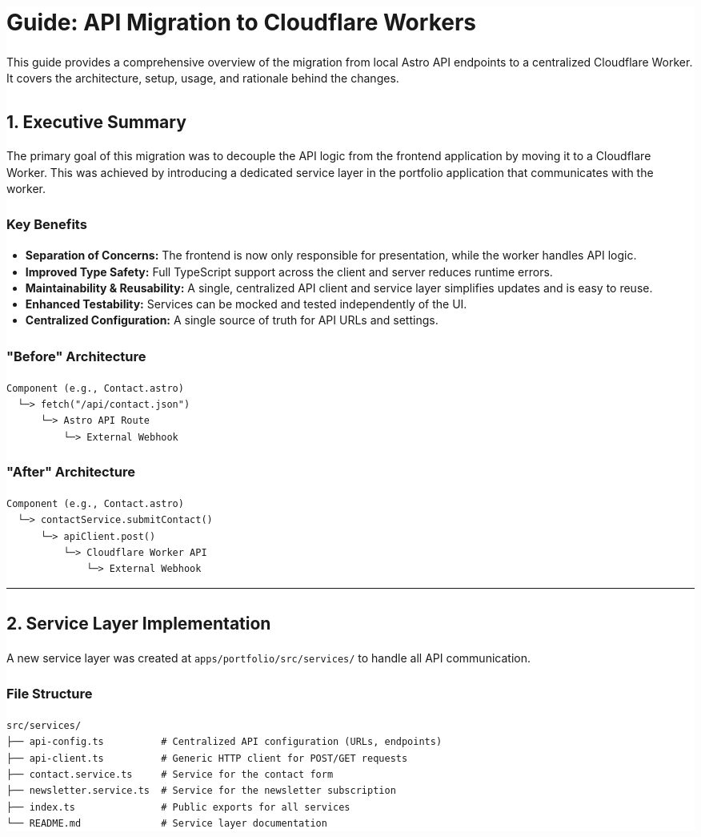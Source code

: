 # Guide: API Migration to Cloudflare Workers

This guide provides a comprehensive overview of the migration from local Astro API endpoints to a centralized Cloudflare Worker. It covers the architecture, setup, usage, and rationale behind the changes.

## 1. Executive Summary

The primary goal of this migration was to decouple the API logic from the frontend application by moving it to a Cloudflare Worker. This was achieved by introducing a dedicated service layer in the portfolio application that communicates with the worker.

### Key Benefits
- **Separation of Concerns:** The frontend is now only responsible for presentation, while the worker handles API logic.
- **Improved Type Safety:** Full TypeScript support across the client and server reduces runtime errors.
- **Maintainability & Reusability:** A single, centralized API client and service layer simplifies updates and is easy to reuse.
- **Enhanced Testability:** Services can be mocked and tested independently of the UI.
- **Centralized Configuration:** A single source of truth for API URLs and settings.

### "Before" Architecture
```
Component (e.g., Contact.astro)
  └─> fetch("/api/contact.json")
      └─> Astro API Route
          └─> External Webhook
```

### "After" Architecture
```
Component (e.g., Contact.astro)
  └─> contactService.submitContact()
      └─> apiClient.post()
          └─> Cloudflare Worker API
              └─> External Webhook
```

---

## 2. Service Layer Implementation

A new service layer was created at `apps/portfolio/src/services/` to handle all API communication.

### File Structure
```text
src/services/
├── api-config.ts          # Centralized API configuration (URLs, endpoints)
├── api-client.ts          # Generic HTTP client for POST/GET requests
├── contact.service.ts     # Service for the contact form
├── newsletter.service.ts  # Service for the newsletter subscription
├── index.ts               # Public exports for all services
└── README.md              # Service layer documentation
```
